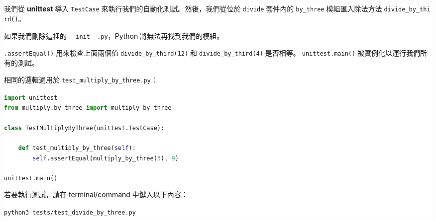 我們從 **unittest** 導入 `TestCase` 來執行我們的自動化測試。然後，我們從位於 `divide` 套件內的 `by_three` 模組匯入除法方法 `divide_by_third()`。

如果我們刪除這裡的 `__init__.py`，Python 將無法再找到我們的模組。

`.assertEqual()` 用來檢查上面兩個值 `divide_by_third(12)` 和 `divide_by_third(4)` 是否相等。 `unittest.main()` 被實例化以運行我們所有的測試。

相同的邏輯適用於 `test_multiply_by_three.py`：

```python title="test_multiply_by_three.py"
import unittest
from multiply.by_three import multiply_by_three

class TestMultiplyByThree(unittest.TestCase):

	def test_multiply_by_three(self):
		self.assertEqual(multiply_by_three(3), 9)

unittest.main()
```

若要執行測試，請在 terminal/command 中鍵入以下內容：

```
python3 tests/test_divide_by_three.py
```
